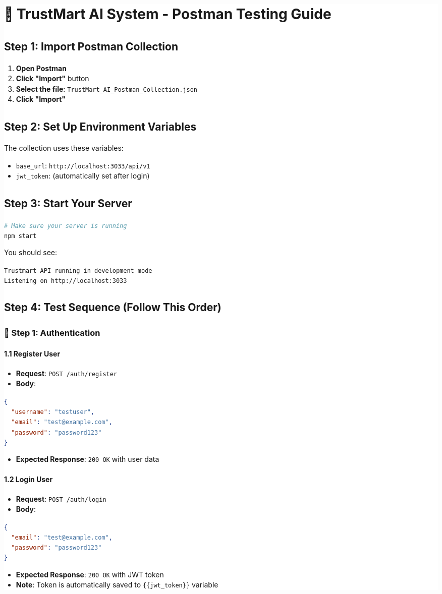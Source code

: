 # 🚀 TrustMart AI System - Postman Testing Guide

## **Step 1: Import Postman Collection**

1. **Open Postman**
2. **Click "Import"** button
3. **Select the file**: `TrustMart_AI_Postman_Collection.json`
4. **Click "Import"**

## **Step 2: Set Up Environment Variables**

The collection uses these variables:
- `base_url`: `http://localhost:3033/api/v1`
- `jwt_token`: (automatically set after login)

## **Step 3: Start Your Server**

```bash
# Make sure your server is running
npm start
```

You should see:
```
Trustmart API running in development mode
Listening on http://localhost:3033
```

## **Step 4: Test Sequence (Follow This Order)**

### **🔐 Step 1: Authentication**

#### **1.1 Register User**
- **Request**: `POST /auth/register`
- **Body**:
```json
{
  "username": "testuser",
  "email": "test@example.com", 
  "password": "password123"
}
```
- **Expected Response**: `200 OK` with user data

#### **1.2 Login User**
- **Request**: `POST /auth/login`
- **Body**:
```json
{
  "email": "test@example.com",
  "password": "password123"
}
```
- **Expected Response**: `200 OK` with JWT token
- **Note**: Token is automatically saved to `{{jwt_token}}` variable
